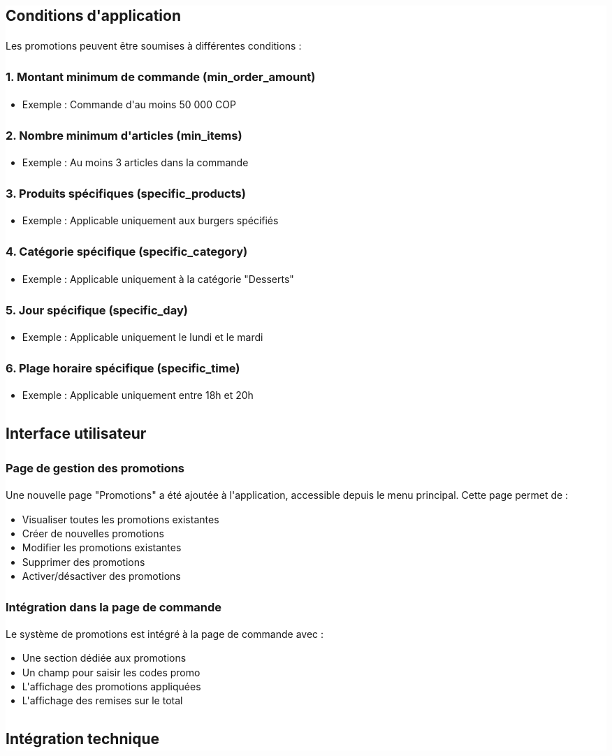 ## Conditions d'application

Les promotions peuvent être soumises à différentes conditions :

### 1. Montant minimum de commande (min_order_amount)

- Exemple : Commande d'au moins 50 000 COP

### 2. Nombre minimum d'articles (min_items)

- Exemple : Au moins 3 articles dans la commande

### 3. Produits spécifiques (specific_products)

- Exemple : Applicable uniquement aux burgers spécifiés

### 4. Catégorie spécifique (specific_category)

- Exemple : Applicable uniquement à la catégorie "Desserts"

### 5. Jour spécifique (specific_day)

- Exemple : Applicable uniquement le lundi et le mardi

### 6. Plage horaire spécifique (specific_time)

- Exemple : Applicable uniquement entre 18h et 20h

## Interface utilisateur

### Page de gestion des promotions

Une nouvelle page "Promotions" a été ajoutée à l'application, accessible depuis le menu principal. Cette page permet de :

- Visualiser toutes les promotions existantes
- Créer de nouvelles promotions
- Modifier les promotions existantes
- Supprimer des promotions
- Activer/désactiver des promotions

### Intégration dans la page de commande

Le système de promotions est intégré à la page de commande avec :

- Une section dédiée aux promotions
- Un champ pour saisir les codes promo
- L'affichage des promotions appliquées
- L'affichage des remises sur le total

## Intégration technique
